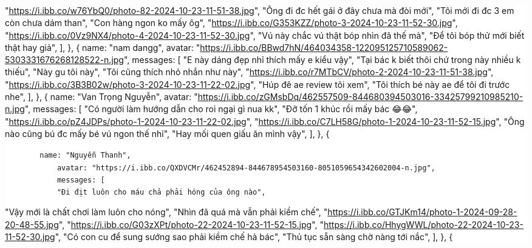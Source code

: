 "https://i.ibb.co/w76YbQ0/photo-82-2024-10-23-11-51-38.jpg",
"Ông đi đc hết gái ở đây chưa mà đòi mới",
"Tôi mới đi đc 3 em còn chưa dám than",
"Con hàng ngon ko mấy ôg",
"https://i.ibb.co/G353KZZ/photo-3-2024-10-23-11-52-30.jpg",
"https://i.ibb.co/0Vz9NX4/photo-4-2024-10-23-11-52-30.jpg",
"Vú này chắc vú thật bóp nhìn đã thế mà",
"Để tôi bóp thử mới biết thật hay giả",
                ],
            },
            {
                name: "nam dangg",
                avatar: "https://i.ibb.co/BBwd7hN/464034358-122095125710589062-5303331676268128522-n.jpg",
                messages: [
                "E này dáng đẹp nhỉ thích mấy e kiểu vậy",
"Tại bác k biết thôi chứ trong này nhiều k thiếu",
"Này gu tôi này",
"Tôi cũng thích nhỏ nhắn như này",
"https://i.ibb.co/r7MTbCV/photo-2-2024-10-23-11-51-38.jpg",
"https://i.ibb.co/3B3B02w/photo-3-2024-10-23-11-22-02.jpg",
"Húp đê ae review tôi xem",
"Tôi thích bé này ae để tôi đi trước nhe",
                ],
            },
            {
                name: "Van Trọng Nguyễn",
                avatar: "https://i.ibb.co/zGMsbDq/462557509-844680394503016-33425799210985210-n.jpg",
                messages: [
                "Có người làm hướng dẫn cho roi ngại gì nua kk",
"Đỡ tốn 1 khúc rồi mấy bác 😂😂",
"https://i.ibb.co/pZ4JDPs/photo-1-2024-10-23-11-22-02.jpg",
"https://i.ibb.co/C7LH58G/photo-1-2024-10-23-11-52-15.jpg",
"Ông nào cũng bú đc mấy bé vú ngon thế nhỉ",
"Hay mối quen giấu ăn mình vậy",
                ],
            },
            {

            name: "Nguyễn Thanh",
                avatar: "https://i.ibb.co/QXDVCMr/462452894-844678954503160-8051059654342602004-n.jpg",
                messages: [
                "Đi địt luôn cho máu chả phải hóng của ông nào",
"Vậy mới là chất chơi làm luôn cho nóng",
"Nhìn đã quá mà vẫn phải kiềm chế",
"https://i.ibb.co/GTJKm14/photo-1-2024-09-28-20-48-55.jpg",
"https://i.ibb.co/G03zXPt/photo-22-2024-10-23-11-52-15.jpg",
"https://i.ibb.co/HhygWWL/photo-22-2024-10-23-11-52-30.jpg",
"Có con cu để sung sướng sao phải kiềm chế hả bác",
"Thủ tục sẵn sàng chờ nàng tới nắc",
                ],
            },
            {
